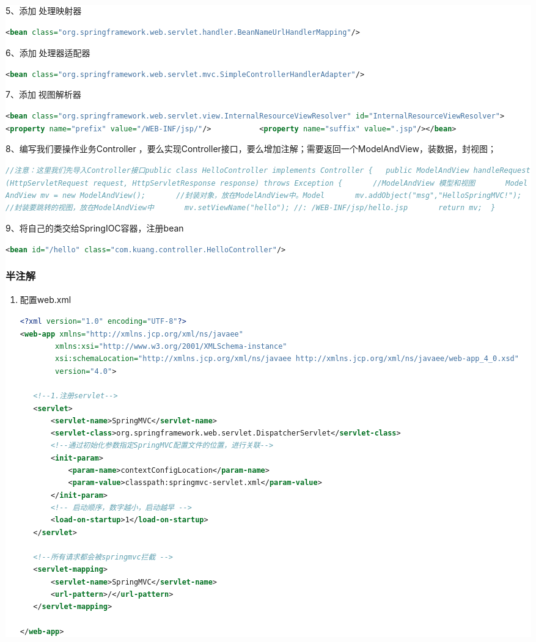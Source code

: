 5、添加 处理映射器

```xml
<bean class="org.springframework.web.servlet.handler.BeanNameUrlHandlerMapping"/>
```

6、添加 处理器适配器

```xml
<bean class="org.springframework.web.servlet.mvc.SimpleControllerHandlerAdapter"/>
```

7、添加 视图解析器

```xml
<bean class="org.springframework.web.servlet.view.InternalResourceViewResolver" id="InternalResourceViewResolver">            <property name="prefix" value="/WEB-INF/jsp/"/>           <property name="suffix" value=".jsp"/></bean>
```

8、编写我们要操作业务Controller ，要么实现Controller接口，要么增加注解；需要返回一个ModelAndView，装数据，封视图；

```java
//注意：这里我们先导入Controller接口public class HelloController implements Controller {   public ModelAndView handleRequest(HttpServletRequest request, HttpServletResponse response) throws Exception {       //ModelAndView 模型和视图       ModelAndView mv = new ModelAndView();       //封装对象，放在ModelAndView中。Model       mv.addObject("msg","HelloSpringMVC!");       //封装要跳转的视图，放在ModelAndView中       mv.setViewName("hello"); //: /WEB-INF/jsp/hello.jsp       return mv;  }
```

9、将自己的类交给SpringIOC容器，注册bean

```xml
<bean id="/hello" class="com.kuang.controller.HelloController"/>
```

###  **半注解**

1. 配置web.xml

   ```xml
   <?xml version="1.0" encoding="UTF-8"?>
   <web-app xmlns="http://xmlns.jcp.org/xml/ns/javaee"
           xmlns:xsi="http://www.w3.org/2001/XMLSchema-instance"
           xsi:schemaLocation="http://xmlns.jcp.org/xml/ns/javaee http://xmlns.jcp.org/xml/ns/javaee/web-app_4_0.xsd"
           version="4.0">
   
      <!--1.注册servlet-->
      <servlet>
          <servlet-name>SpringMVC</servlet-name>
          <servlet-class>org.springframework.web.servlet.DispatcherServlet</servlet-class>
          <!--通过初始化参数指定SpringMVC配置文件的位置，进行关联-->
          <init-param>
              <param-name>contextConfigLocation</param-name>
              <param-value>classpath:springmvc-servlet.xml</param-value>
          </init-param>
          <!-- 启动顺序，数字越小，启动越早 -->
          <load-on-startup>1</load-on-startup>
      </servlet>
   
      <!--所有请求都会被springmvc拦截 -->
      <servlet-mapping>
          <servlet-name>SpringMVC</servlet-name>
          <url-pattern>/</url-pattern>
      </servlet-mapping>
   
   </web-app>
   ```
